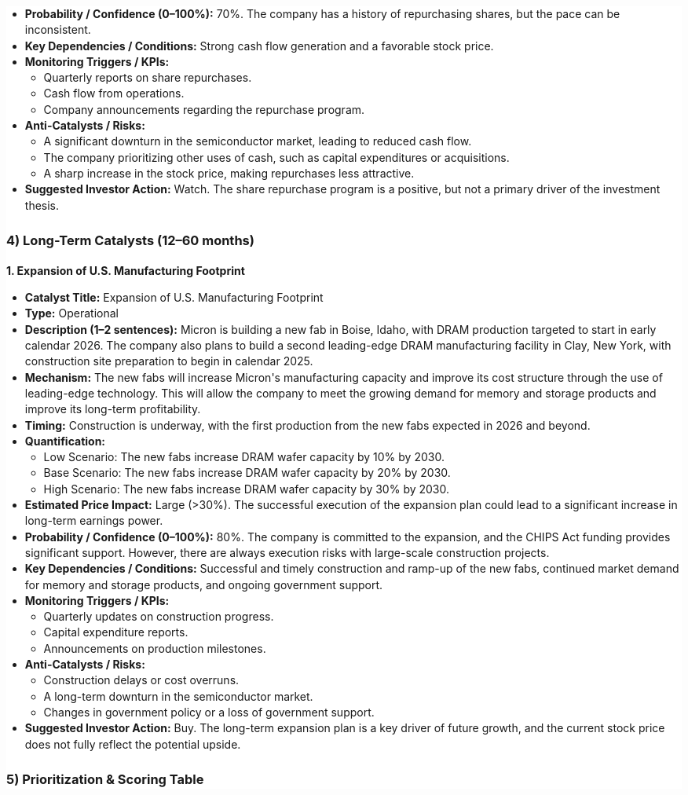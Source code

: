 *   **Probability / Confidence (0–100%):** 70%. The company has a history of repurchasing shares, but the pace can be inconsistent.
*   **Key Dependencies / Conditions:** Strong cash flow generation and a favorable stock price.
*   **Monitoring Triggers / KPIs:**
    *   Quarterly reports on share repurchases.
    *   Cash flow from operations.
    *   Company announcements regarding the repurchase program.
*   **Anti-Catalysts / Risks:**
    *   A significant downturn in the semiconductor market, leading to reduced cash flow.
    *   The company prioritizing other uses of cash, such as capital expenditures or acquisitions.
    *   A sharp increase in the stock price, making repurchases less attractive.
*   **Suggested Investor Action:** Watch. The share repurchase program is a positive, but not a primary driver of the investment thesis.

### **4) Long-Term Catalysts (12–60 months)**

**1. Expansion of U.S. Manufacturing Footprint**

*   **Catalyst Title:** Expansion of U.S. Manufacturing Footprint
*   **Type:** Operational
*   **Description (1–2 sentences):** Micron is building a new fab in Boise, Idaho, with DRAM production targeted to start in early calendar 2026. The company also plans to build a second leading-edge DRAM manufacturing facility in Clay, New York, with construction site preparation to begin in calendar 2025.
*   **Mechanism:** The new fabs will increase Micron's manufacturing capacity and improve its cost structure through the use of leading-edge technology. This will allow the company to meet the growing demand for memory and storage products and improve its long-term profitability.
*   **Timing:** Construction is underway, with the first production from the new fabs expected in 2026 and beyond.
*   **Quantification:**
    *   Low Scenario: The new fabs increase DRAM wafer capacity by 10% by 2030.
    *   Base Scenario: The new fabs increase DRAM wafer capacity by 20% by 2030.
    *   High Scenario: The new fabs increase DRAM wafer capacity by 30% by 2030.
*   **Estimated Price Impact:** Large (>30%). The successful execution of the expansion plan could lead to a significant increase in long-term earnings power.
*   **Probability / Confidence (0–100%):** 80%. The company is committed to the expansion, and the CHIPS Act funding provides significant support. However, there are always execution risks with large-scale construction projects.
*   **Key Dependencies / Conditions:** Successful and timely construction and ramp-up of the new fabs, continued market demand for memory and storage products, and ongoing government support.
*   **Monitoring Triggers / KPIs:**
    *   Quarterly updates on construction progress.
    *   Capital expenditure reports.
    *   Announcements on production milestones.
*   **Anti-Catalysts / Risks:**
    *   Construction delays or cost overruns.
    *   A long-term downturn in the semiconductor market.
    *   Changes in government policy or a loss of government support.
*   **Suggested Investor Action:** Buy. The long-term expansion plan is a key driver of future growth, and the current stock price does not fully reflect the potential upside.

### **5) Prioritization & Scoring Table**
